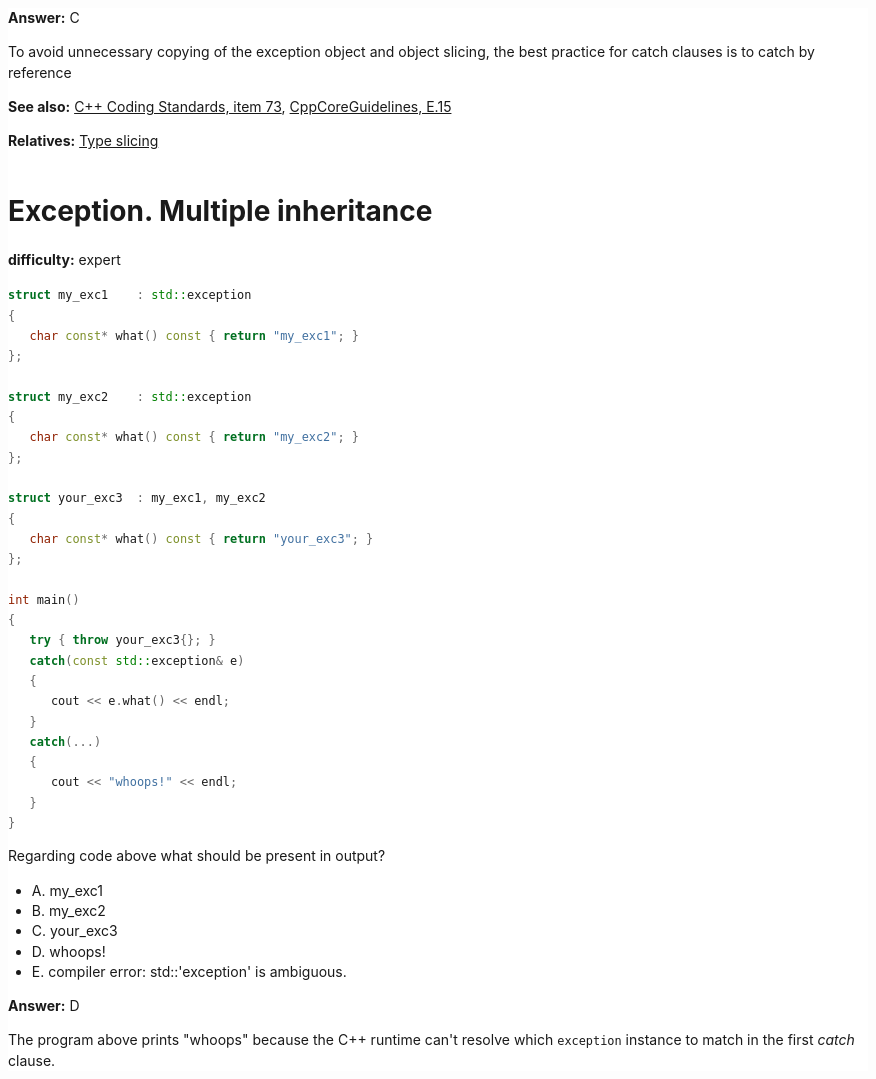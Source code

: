 
**Answer:** C

To avoid unnecessary copying of the exception object and object slicing, the best practice for catch clauses is to catch by reference

**See also:** [C++ Coding Standards, item 73](https://doc.lagout.org/programmation/C/CPP101.pdf), [CppCoreGuidelines, E.15](https://github.com/isocpp/CppCoreGuidelines/blob/master/CppCoreGuidelines.md#e15-catch-exceptions-from-a-hierarchy-by-reference)

**Relatives:** [Type slicing](./README.md#polymorphic-objects-slicing)

# Exception. Multiple inheritance
**difficulty:** expert
```cpp
struct my_exc1    : std::exception
{ 
   char const* what() const { return "my_exc1"; } 
};

struct my_exc2    : std::exception 
{ 
   char const* what() const { return "my_exc2"; } 
};

struct your_exc3  : my_exc1, my_exc2 
{
   char const* what() const { return "your_exc3"; } 
};

int main()
{
   try { throw your_exc3{}; }
   catch(const std::exception& e) 
   {
      cout << e.what() << endl; 
   }
   catch(...) 
   { 
      cout << "whoops!" << endl; 
   }
}
```
Regarding code above what should be present in output? 
- A. my_exc1  
- B. my_exc2
- C. your_exc3
- D. whoops!
- E. compiler error: std::'exception' is ambiguous.

**Answer:** D

The program above prints "whoops" because the C++ runtime can't resolve which `exception` instance to match in the first _catch_ clause.
